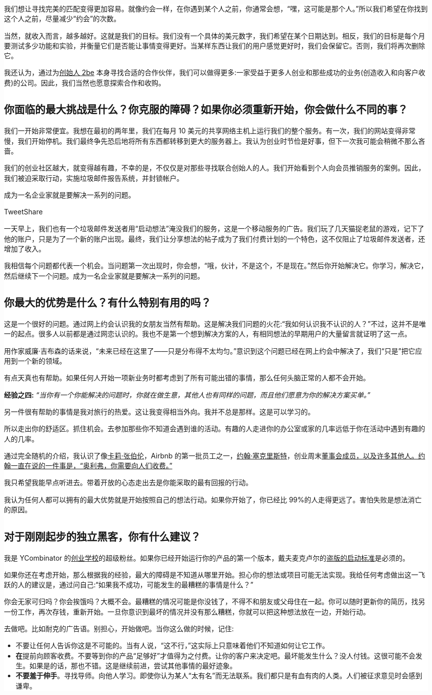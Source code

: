 我们想让寻找完美的匹配变得更加容易。就像约会一样，在你遇到某个人之前，你通常会想，“嘿，这可能是那个人。”所以我们希望在你找到这个人之前，尽量减少“约会”的次数。

当然，就收入而言，越多越好。这就是我们的目标。我们没有一个具体的美元数字，我们希望在某个日期达到。相反，我们的目标是每个月要测试多少功能和实验，并衡量它们是否能让事情变得更好。当某样东西让我们的用户感觉更好时，我们会保留它。否则，我们将再次删除它。

我还认为，通过为[创始人 2be](https://www.founder2be.com/) 本身寻找合适的合作伙伴，我们可以做得更多:一家受益于更多人创业和那些成功的业务(创造收入和向客户收费)的公司。因此，我们当然也愿意探索合作和收购。

## 你面临的最大挑战是什么？你克服的障碍？如果你必须重新开始，你会做什么不同的事？

我们一开始非常便宜。我想在最初的两年里，我们在每月 10 美元的共享网络主机上运行我们的整个服务。有一次，我们的网站变得非常慢，我们开始停机。我们最终争先恐后地将所有东西都转移到更大的服务器上。我认为创业时节俭是好事，但下一次我可能会稍微不那么吝啬。

我们的创业社区越大，就变得越有趣，不幸的是，不仅仅是对那些寻找联合创始人的人。我们开始看到个人向会员推销服务的案例。因此，我们被迫采取行动，实施垃圾邮件报告系统，并封锁帐户。

成为一名企业家就是要解决一系列的问题。

TweetShare

一天早上，我们也有一个垃圾邮件发送者用“启动想法”淹没我们的服务，这是一个移动服务的广告。我们玩了几天猫捉老鼠的游戏，记下了他的账户，只是为了一个新的账户出现。最终，我们让分享想法的帖子成为了我们付费计划的一个特色，这不仅阻止了垃圾邮件发送者，还增加了收入。

我相信每个问题都代表一个机会。当问题第一次出现时，你会想，“哦，伙计，不是这个，不是现在。”然后你开始解决它。你学习，解决它，然后继续下一个问题。成为一名企业家就是要解决一系列的问题。

## 你最大的优势是什么？有什么特别有用的吗？

这是一个很好的问题。通过网上约会认识我的女朋友当然有帮助。这是解决我们问题的火花:“我如何认识我不认识的人？”不过，这并不是唯一的起点。很多人以前都是通过网恋认识的。我也不是第一个想到解决方案的人，有相同想法的早期用户的大量留言就证明了这一点。

用作家威廉·吉布森的话来说，“未来已经在这里了——只是分布得不太均匀。”意识到这个问题已经在网上约会中解决了，我们“只是”把它应用到一个新的领域。

有点天真也有帮助。如果任何人开始一项新业务时都考虑到了所有可能出错的事情，那么任何头脑正常的人都不会开始。

**经验之四:** *“当你有一个你能解决的问题时，你就在做生意，其他人也有同样的问题，而且他们愿意为你的解决方案买单。”*

另一件很有帮助的事情是我对旅行的热爱。这让我变得相当外向。我并不总是那样。这是可以学习的。

所以走出你的舒适区。抓住机会。去参加那些你不知道会遇到谁的活动。有趣的人走进你的办公室或家的几率远低于你在活动中遇到有趣的人的几率。

通过完全随机的介绍，我认识了像[卡莉·张伯伦](https://twitter.com/CarlyChamber)，Airbnb 的第一批员工之一，[约翰·塞克里斯特](https://twitter.com/sechrest)，创业周末[董事会成员，以及许多其他人。约翰一直在说的一件事是，“奥利弗，你需要向人们收费。”](https://twitter.com/StartupWeekend)

我只希望我能早点听进去。带着开放的心态走出去是你能采取的最有回报的行动。

我认为任何人都可以拥有的最大优势就是开始按照自己的想法行动。如果你开始了，你已经比 99%的人走得更远了。害怕失败是想法消亡的原因。

## 对于刚刚起步的独立黑客，你有什么建议？

我是 YCombinator 的[创业学校](https://www.startupschool.org/)的超级粉丝。如果你已经开始运行你的产品的第一个版本，戴夫麦克卢尔的[盗版的启动标准](https://www.slideshare.net/dmc500hats/startup-metrics-for-pirates-long-version)是必须的。

如果你还在考虑开始，那么根据我的经验，最大的障碍是不知道从哪里开始。担心你的想法或项目可能无法实现。我给任何考虑做出这一飞跃的人的建议是，通过问自己:“如果我不成功，可能发生的最糟糕的事情是什么？”

你会无家可归吗？你会挨饿吗？大概不会。最糟糕的情况可能是你没钱了，不得不和朋友或父母住在一起。你可以随时更新你的简历，找另一份工作，再次存钱，重新开始。一旦你意识到最坏的情况并没有那么糟糕，你就可以把这种想法放在一边，开始行动。

去做吧。比如耐克的广告语。别担心，开始做吧。当你这么做的时候，记住:

*   不要让任何人告诉你这是不可能的。当有人说，“这不行，”这实际上只意味着他们不知道如何让它工作。
*   **在**提前向顾客收费。不要等到你的产品“足够好”才值得为之付费。让你的客户来决定吧。最坏能发生什么？没人付钱。这很可能不会发生。如果是的话，那也不错。这是继续前进，尝试其他事情的最好迹象。
*   **不要羞于伸手**。寻找导师。向他人学习。即使你认为某人“太有名”而无法联系。我们都只是有血有肉的人类。人们被征求意见时会感到谦卑。
